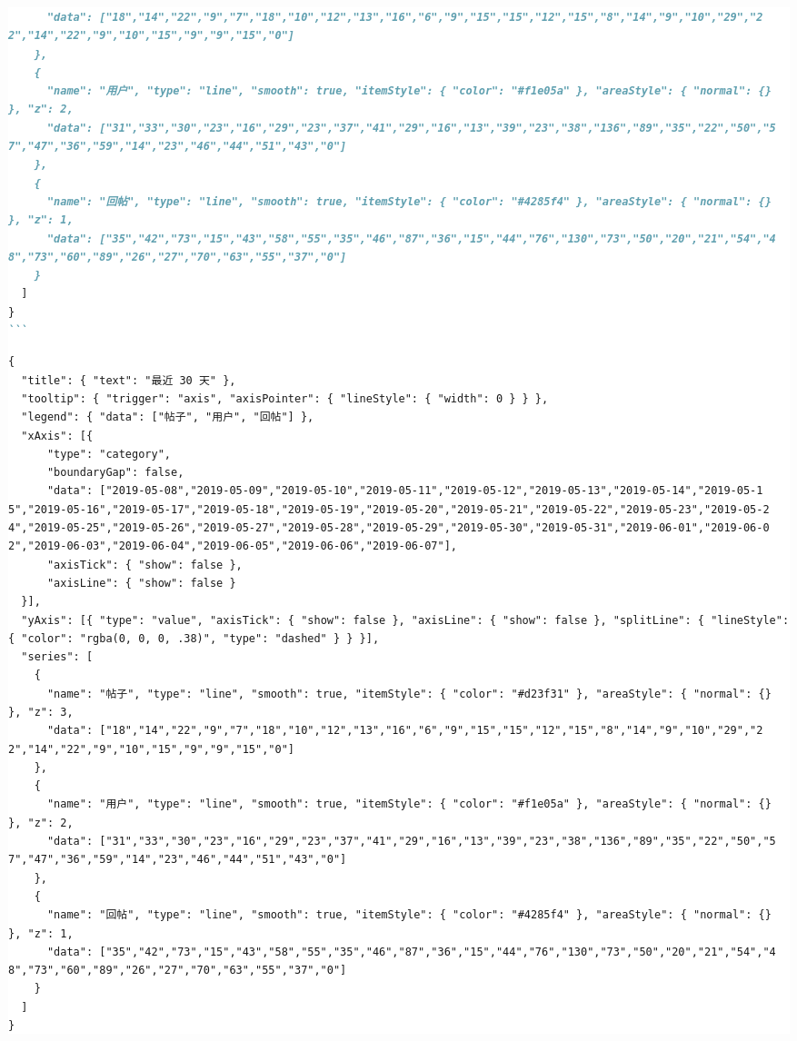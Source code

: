 ````markdown
      "data": ["18","14","22","9","7","18","10","12","13","16","6","9","15","15","12","15","8","14","9","10","29","22","14","22","9","10","15","9","9","15","0"]
    },
    {
      "name": "用户", "type": "line", "smooth": true, "itemStyle": { "color": "#f1e05a" }, "areaStyle": { "normal": {} }, "z": 2,
      "data": ["31","33","30","23","16","29","23","37","41","29","16","13","39","23","38","136","89","35","22","50","57","47","36","59","14","23","46","44","51","43","0"]
    },
    {
      "name": "回帖", "type": "line", "smooth": true, "itemStyle": { "color": "#4285f4" }, "areaStyle": { "normal": {} }, "z": 1,
      "data": ["35","42","73","15","43","58","55","35","46","87","36","15","44","76","130","73","50","20","21","54","48","73","60","89","26","27","70","63","55","37","0"]
    }
  ]
}
```
````

```echarts
{
  "title": { "text": "最近 30 天" },
  "tooltip": { "trigger": "axis", "axisPointer": { "lineStyle": { "width": 0 } } },
  "legend": { "data": ["帖子", "用户", "回帖"] },
  "xAxis": [{
      "type": "category",
      "boundaryGap": false,
      "data": ["2019-05-08","2019-05-09","2019-05-10","2019-05-11","2019-05-12","2019-05-13","2019-05-14","2019-05-15","2019-05-16","2019-05-17","2019-05-18","2019-05-19","2019-05-20","2019-05-21","2019-05-22","2019-05-23","2019-05-24","2019-05-25","2019-05-26","2019-05-27","2019-05-28","2019-05-29","2019-05-30","2019-05-31","2019-06-01","2019-06-02","2019-06-03","2019-06-04","2019-06-05","2019-06-06","2019-06-07"],
      "axisTick": { "show": false },
      "axisLine": { "show": false }
  }],
  "yAxis": [{ "type": "value", "axisTick": { "show": false }, "axisLine": { "show": false }, "splitLine": { "lineStyle": { "color": "rgba(0, 0, 0, .38)", "type": "dashed" } } }],
  "series": [
    {
      "name": "帖子", "type": "line", "smooth": true, "itemStyle": { "color": "#d23f31" }, "areaStyle": { "normal": {} }, "z": 3,
      "data": ["18","14","22","9","7","18","10","12","13","16","6","9","15","15","12","15","8","14","9","10","29","22","14","22","9","10","15","9","9","15","0"]
    },
    {
      "name": "用户", "type": "line", "smooth": true, "itemStyle": { "color": "#f1e05a" }, "areaStyle": { "normal": {} }, "z": 2,
      "data": ["31","33","30","23","16","29","23","37","41","29","16","13","39","23","38","136","89","35","22","50","57","47","36","59","14","23","46","44","51","43","0"]
    },
    {
      "name": "回帖", "type": "line", "smooth": true, "itemStyle": { "color": "#4285f4" }, "areaStyle": { "normal": {} }, "z": 1,
      "data": ["35","42","73","15","43","58","55","35","46","87","36","15","44","76","130","73","50","20","21","54","48","73","60","89","26","27","70","63","55","37","0"]
    }
  ]
}
```


[^1]: 第一个脚注定义。
[^bignote]: 脚注定义可使用多段内容。
[^1]: 第一个脚注定义。
[^bignote]: 脚注定义可使用多段内容。